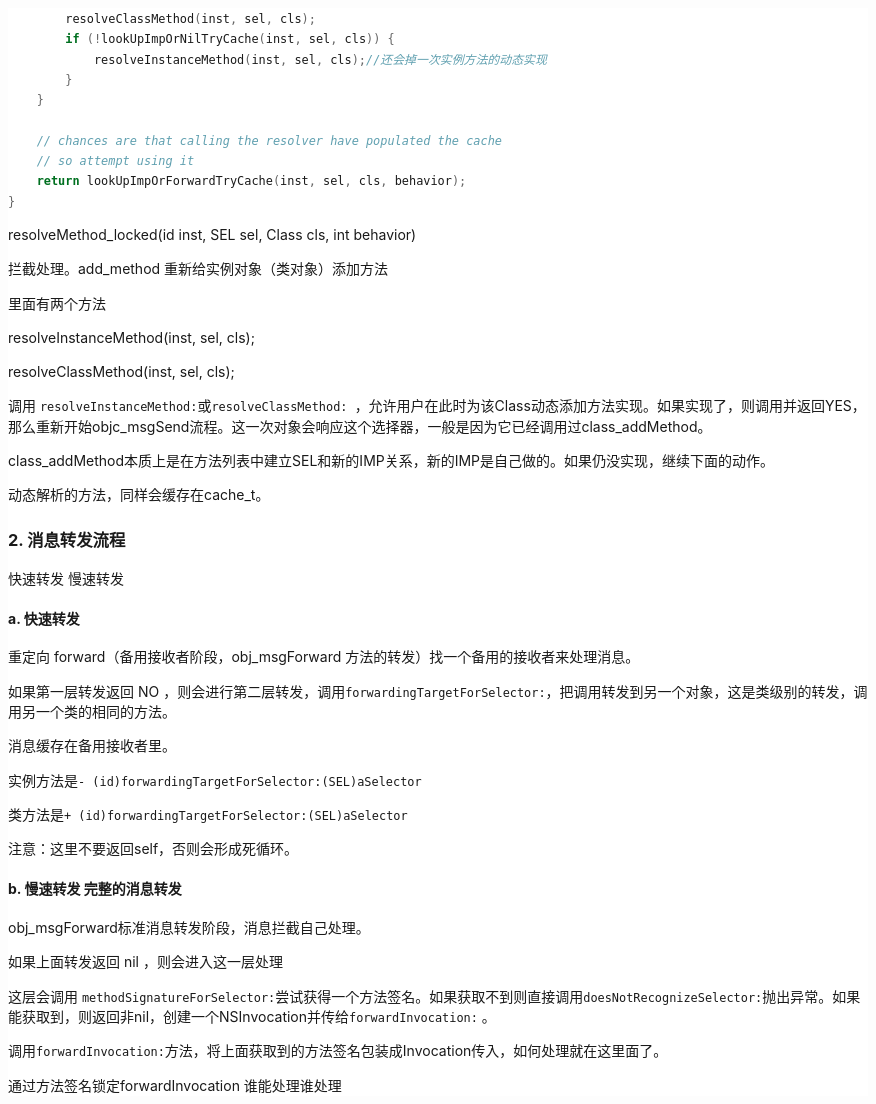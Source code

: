 ```c++
        resolveClassMethod(inst, sel, cls);
        if (!lookUpImpOrNilTryCache(inst, sel, cls)) {
            resolveInstanceMethod(inst, sel, cls);//还会掉一次实例方法的动态实现
        }
    }

    // chances are that calling the resolver have populated the cache
    // so attempt using it
    return lookUpImpOrForwardTryCache(inst, sel, cls, behavior);
}
```

resolveMethod_locked(id inst, SEL sel, Class cls, int behavior)

拦截处理。add_method 重新给实例对象（类对象）添加方法

里面有两个方法

resolveInstanceMethod(inst, sel, cls);

resolveClassMethod(inst, sel, cls);

调用 `resolveInstanceMethod:`或`resolveClassMethod: `，允许用户在此时为该Class动态添加方法实现。如果实现了，则调用并返回YES，那么重新开始objc_msgSend流程。这一次对象会响应这个选择器，一般是因为它已经调用过class_addMethod。

class_addMethod本质上是在方法列表中建立SEL和新的IMP关系，新的IMP是自己做的。如果仍没实现，继续下面的动作。

动态解析的方法，同样会缓存在cache_t。

### 2. 消息转发流程

快速转发	慢速转发

#### a. 快速转发

重定向 forward（备用接收者阶段，obj_msgForward 方法的转发）找一个备用的接收者来处理消息。

如果第一层转发返回 NO ，则会进行第二层转发，调用` forwardingTargetForSelector: `，把调用转发到另一个对象，这是类级别的转发，调用另一个类的相同的方法。

消息缓存在备用接收者里。

实例方法是`- (id)forwardingTargetForSelector:(SEL)aSelector`

类方法是`+ (id)forwardingTargetForSelector:(SEL)aSelector`

注意：这里不要返回self，否则会形成死循环。

#### b. 慢速转发 完整的消息转发

obj_msgForward标准消息转发阶段，消息拦截自己处理。

如果上面转发返回 nil ，则会进入这一层处理

这层会调用 `methodSignatureForSelector:`尝试获得一个方法签名。如果获取不到则直接调用`doesNotRecognizeSelector:`抛出异常。如果能获取到，则返回非nil，创建一个NSInvocation并传给`forwardInvocation:` 。

调用`forwardInvocation:`方法，将上面获取到的方法签名包装成Invocation传入，如何处理就在这里面了。

通过方法签名锁定forwardInvocation 谁能处理谁处理

